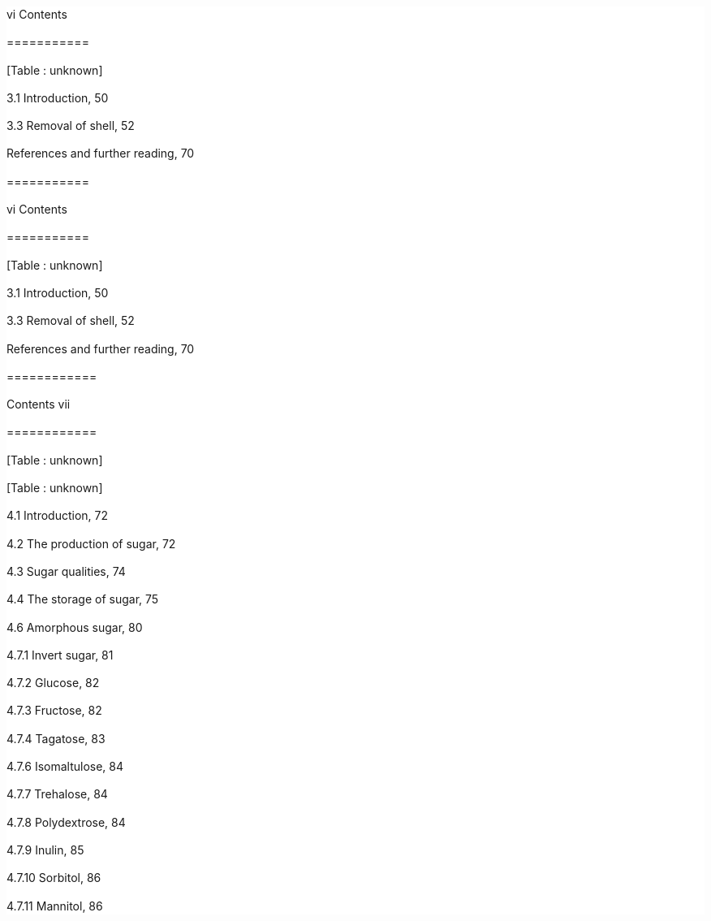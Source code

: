 vi Contents

===========

[Table : unknown]

3.1 Introduction, 50

3.3 Removal of shell, 52

References and further reading, 70

===========

vi Contents

===========

[Table : unknown]

3.1 Introduction, 50

3.3 Removal of shell, 52

References and further reading, 70

============

Contents vii

============

[Table : unknown]

[Table : unknown]

4.1 Introduction, 72

4.2 The production of sugar, 72

4.3 Sugar qualities, 74

4.4 The storage of sugar, 75

4.6 Amorphous sugar, 80

4.7.1 Invert sugar, 81

4.7.2 Glucose, 82

4.7.3 Fructose, 82

4.7.4 Tagatose, 83

4.7.6 Isomaltulose, 84

4.7.7 Trehalose, 84

4.7.8 Polydextrose, 84

4.7.9 Inulin, 85

4.7.10 Sorbitol, 86

4.7.11 Mannitol, 86
